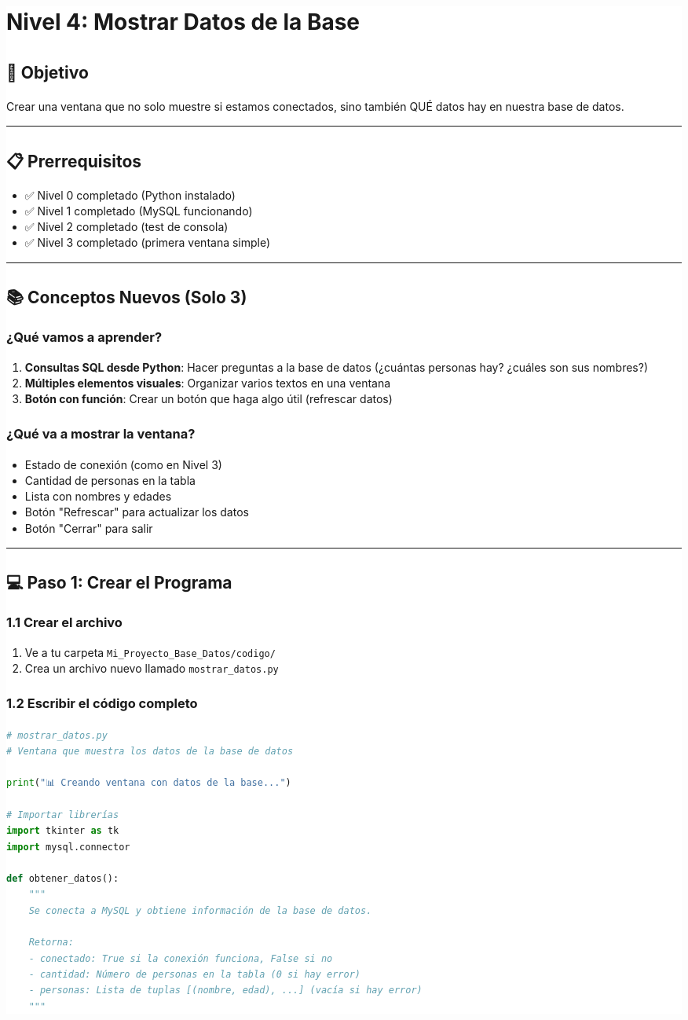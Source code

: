 # Nivel 4: Mostrar Datos de la Base

## 🎯 Objetivo
Crear una ventana que no solo muestre si estamos conectados, sino también QUÉ datos hay en nuestra base de datos.

---

## 📋 Prerrequisitos
- ✅ Nivel 0 completado (Python instalado)
- ✅ Nivel 1 completado (MySQL funcionando)
- ✅ Nivel 2 completado (test de consola)
- ✅ Nivel 3 completado (primera ventana simple)

---

## 📚 Conceptos Nuevos (Solo 3)

### **¿Qué vamos a aprender?**
1. **Consultas SQL desde Python**: Hacer preguntas a la base de datos (¿cuántas personas hay? ¿cuáles son sus nombres?)
2. **Múltiples elementos visuales**: Organizar varios textos en una ventana
3. **Botón con función**: Crear un botón que haga algo útil (refrescar datos)

### **¿Qué va a mostrar la ventana?**
- Estado de conexión (como en Nivel 3)
- Cantidad de personas en la tabla
- Lista con nombres y edades
- Botón "Refrescar" para actualizar los datos
- Botón "Cerrar" para salir

---

## 💻 Paso 1: Crear el Programa

### **1.1 Crear el archivo**
1. Ve a tu carpeta `Mi_Proyecto_Base_Datos/codigo/`
2. Crea un archivo nuevo llamado `mostrar_datos.py`

### **1.2 Escribir el código completo**

```python
# mostrar_datos.py
# Ventana que muestra los datos de la base de datos

print("📊 Creando ventana con datos de la base...")

# Importar librerías
import tkinter as tk
import mysql.connector

def obtener_datos():
    """
    Se conecta a MySQL y obtiene información de la base de datos.
    
    Retorna:
    - conectado: True si la conexión funciona, False si no
    - cantidad: Número de personas en la tabla (0 si hay error)
    - personas: Lista de tuplas [(nombre, edad), ...] (vacía si hay error)
    """
```
